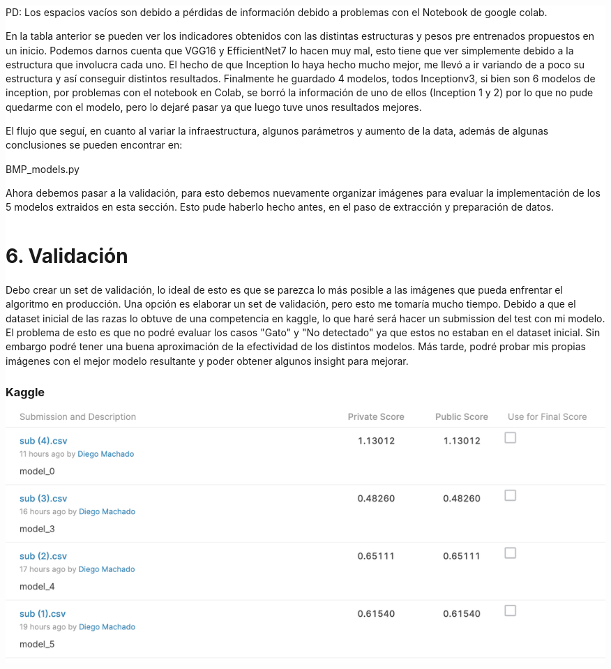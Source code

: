 PD: Los espacios vacíos son debido a pérdidas de información debido a problemas con el Notebook de google colab.

En la tabla anterior se pueden ver los indicadores obtenidos con las distintas estructuras y pesos pre entrenados propuestos en un inicio. Podemos darnos cuenta que VGG16 y EfficientNet7 lo hacen muy mal, esto tiene que ver simplemente debido a la estructura que involucra cada uno. El hecho de que Inception lo haya hecho mucho mejor, me llevó a ir variando de a poco su estructura  y así conseguir distintos resultados. Finalmente he guardado 4 modelos, todos Inceptionv3, si bien son 6 modelos de inception, por problemas con el notebook en Colab, se borró la información de uno de ellos (Inception 1 y 2) por lo que no pude quedarme con el modelo, pero lo dejaré pasar ya que luego tuve unos resultados mejores.

El flujo que seguí, en cuanto al variar la infraestructura, algunos parámetros  y aumento de la data, además de algunas conclusiones se pueden encontrar en:

BMP_models.py

Ahora debemos pasar a la validación, para esto debemos nuevamente organizar imágenes para evaluar la implementación de los 5 modelos extraidos en esta sección. Esto pude haberlo hecho antes, en el paso de extracción y preparación de datos. 

# 6. Validación

Debo crear un set de validación, lo ideal de esto es que se parezca lo más posible a las imágenes que pueda enfrentar el algoritmo en producción. Una opción es elaborar un set de validación, pero esto me tomaría mucho tiempo. Debido a que el dataset inicial de las razas lo obtuve de una competencia en kaggle, lo que haré será hacer un submission del test con mi modelo. El problema de esto es que no podré evaluar los casos "Gato" y "No detectado" ya que estos no estaban en el dataset inicial. Sin embargo podré tener una buena aproximación de la efectividad de los distintos modelos. Más tarde, podré probar mis propias imágenes con el mejor modelo resultante y poder obtener algunos insight para mejorar.

### Kaggle

![Breed%20Dogs%20Recognition%200a51636cb63943939aa4a833b9ddfba0/Untitled%2012.png](Breed%20Dogs%20Recognition%200a51636cb63943939aa4a833b9ddfba0/Untitled%2012.png)
